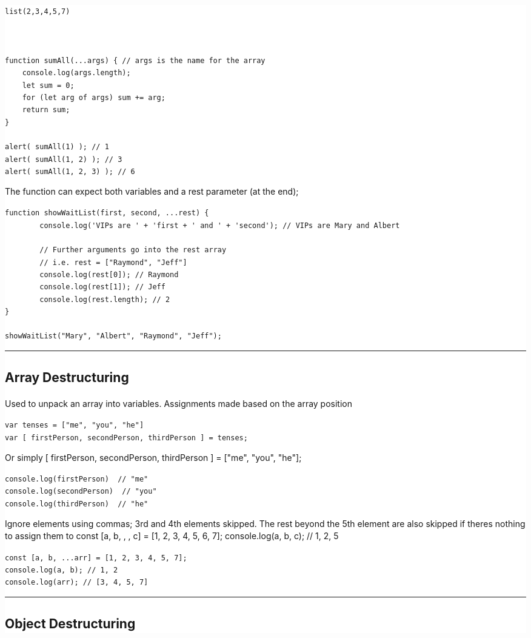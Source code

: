 	list(2,3,4,5,7)



	function sumAll(...args) { // args is the name for the array
		console.log(args.length);
		let sum = 0;
		for (let arg of args) sum += arg;
		return sum;
	}

	alert( sumAll(1) ); // 1
	alert( sumAll(1, 2) ); // 3
	alert( sumAll(1, 2, 3) ); // 6

The function can expect both variables and a rest parameter (at the end);

	function showWaitList(first, second, ...rest) {
			console.log('VIPs are ' + 'first + ' and ' + 'second'); // VIPs are Mary and Albert

			// Further arguments go into the rest array
			// i.e. rest = ["Raymond", "Jeff"]
			console.log(rest[0]); // Raymond
			console.log(rest[1]); // Jeff
			console.log(rest.length); // 2
	}

	showWaitList("Mary", "Albert", "Raymond", "Jeff");

---

## Array Destructuring

Used to unpack an array into variables. Assignments made based on the array position

	var tenses = ["me", "you", "he"]
	var [ firstPerson, secondPerson, thirdPerson ] = tenses;
Or simply
[ firstPerson, secondPerson, thirdPerson ] = ["me", "you", "he"];

	console.log(firstPerson)  // "me"
	console.log(secondPerson)  // "you"
	console.log(thirdPerson)  // "he"

Ignore elements using commas; 3rd and 4th elements skipped. The rest beyond the 5th element are also skipped if theres nothing to assign them to
	const [a, b, , , c] = [1, 2, 3, 4, 5, 6, 7];
	console.log(a, b, c); // 1, 2, 5

	const [a, b, ...arr] = [1, 2, 3, 4, 5, 7];
	console.log(a, b); // 1, 2
	console.log(arr); // [3, 4, 5, 7]

---

## Object Destructuring
